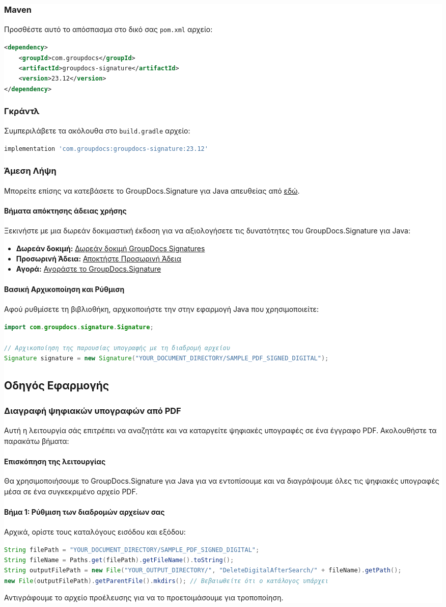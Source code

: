 ### Maven
Προσθέστε αυτό το απόσπασμα στο δικό σας `pom.xml` αρχείο:
```xml
<dependency>
    <groupId>com.groupdocs</groupId>
    <artifactId>groupdocs-signature</artifactId>
    <version>23.12</version>
</dependency>
```
### Γκράντλ
Συμπεριλάβετε τα ακόλουθα στο `build.gradle` αρχείο:
```gradle
implementation 'com.groupdocs:groupdocs-signature:23.12'
```
### Άμεση Λήψη
Μπορείτε επίσης να κατεβάσετε το GroupDocs.Signature για Java απευθείας από [εδώ](https://releases.groupdocs.com/signature/java/).

#### Βήματα απόκτησης άδειας χρήσης
Ξεκινήστε με μια δωρεάν δοκιμαστική έκδοση για να αξιολογήσετε τις δυνατότητες του GroupDocs.Signature για Java:
- **Δωρεάν δοκιμή:** [Δωρεάν δοκιμή GroupDocs Signatures](https://releases.groupdocs.com/signature/java/)
- **Προσωρινή Άδεια:** [Αποκτήστε Προσωρινή Άδεια](https://purchase.groupdocs.com/temporary-license/)
- **Αγορά:** [Αγοράστε το GroupDocs.Signature](https://purchase.groupdocs.com/buy)

#### Βασική Αρχικοποίηση και Ρύθμιση
Αφού ρυθμίσετε τη βιβλιοθήκη, αρχικοποιήστε την στην εφαρμογή Java που χρησιμοποιείτε:
```java
import com.groupdocs.signature.Signature;

// Αρχικοποίηση της παρουσίας υπογραφής με τη διαδρομή αρχείου
Signature signature = new Signature("YOUR_DOCUMENT_DIRECTORY/SAMPLE_PDF_SIGNED_DIGITAL");
```

## Οδηγός Εφαρμογής

### Διαγραφή ψηφιακών υπογραφών από PDF
Αυτή η λειτουργία σάς επιτρέπει να αναζητάτε και να καταργείτε ψηφιακές υπογραφές σε ένα έγγραφο PDF. Ακολουθήστε τα παρακάτω βήματα:

#### Επισκόπηση της λειτουργίας
Θα χρησιμοποιήσουμε το GroupDocs.Signature για Java για να εντοπίσουμε και να διαγράψουμε όλες τις ψηφιακές υπογραφές μέσα σε ένα συγκεκριμένο αρχείο PDF.

#### Βήμα 1: Ρύθμιση των διαδρομών αρχείων σας
Αρχικά, ορίστε τους καταλόγους εισόδου και εξόδου:
```java
String filePath = "YOUR_DOCUMENT_DIRECTORY/SAMPLE_PDF_SIGNED_DIGITAL";
String fileName = Paths.get(filePath).getFileName().toString();
String outputFilePath = new File("YOUR_OUTPUT_DIRECTORY/", "DeleteDigitalAfterSearch/" + fileName).getPath();
new File(outputFilePath).getParentFile().mkdirs(); // Βεβαιωθείτε ότι ο κατάλογος υπάρχει
```
Αντιγράφουμε το αρχείο προέλευσης για να το προετοιμάσουμε για τροποποίηση.
